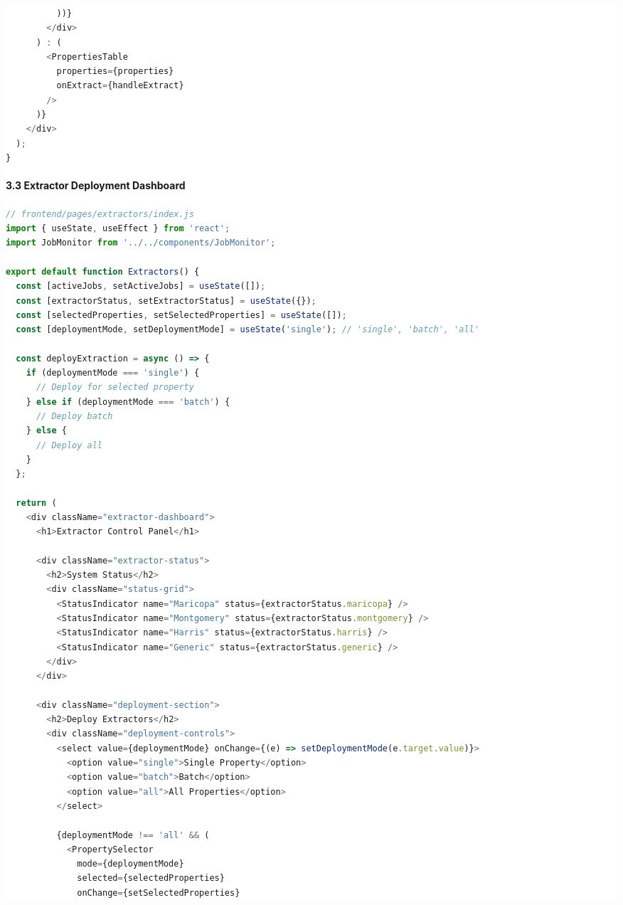 ```javascript
          ))}
        </div>
      ) : (
        <PropertiesTable 
          properties={properties}
          onExtract={handleExtract}
        />
      )}
    </div>
  );
}
```

#### 3.3 Extractor Deployment Dashboard
```javascript
// frontend/pages/extractors/index.js
import { useState, useEffect } from 'react';
import JobMonitor from '../../components/JobMonitor';

export default function Extractors() {
  const [activeJobs, setActiveJobs] = useState([]);
  const [extractorStatus, setExtractorStatus] = useState({});
  const [selectedProperties, setSelectedProperties] = useState([]);
  const [deploymentMode, setDeploymentMode] = useState('single'); // 'single', 'batch', 'all'

  const deployExtraction = async () => {
    if (deploymentMode === 'single') {
      // Deploy for selected property
    } else if (deploymentMode === 'batch') {
      // Deploy batch
    } else {
      // Deploy all
    }
  };

  return (
    <div className="extractor-dashboard">
      <h1>Extractor Control Panel</h1>
      
      <div className="extractor-status">
        <h2>System Status</h2>
        <div className="status-grid">
          <StatusIndicator name="Maricopa" status={extractorStatus.maricopa} />
          <StatusIndicator name="Montgomery" status={extractorStatus.montgomery} />
          <StatusIndicator name="Harris" status={extractorStatus.harris} />
          <StatusIndicator name="Generic" status={extractorStatus.generic} />
        </div>
      </div>

      <div className="deployment-section">
        <h2>Deploy Extractors</h2>
        <div className="deployment-controls">
          <select value={deploymentMode} onChange={(e) => setDeploymentMode(e.target.value)}>
            <option value="single">Single Property</option>
            <option value="batch">Batch</option>
            <option value="all">All Properties</option>
          </select>
          
          {deploymentMode !== 'all' && (
            <PropertySelector 
              mode={deploymentMode}
              selected={selectedProperties}
              onChange={setSelectedProperties}
```